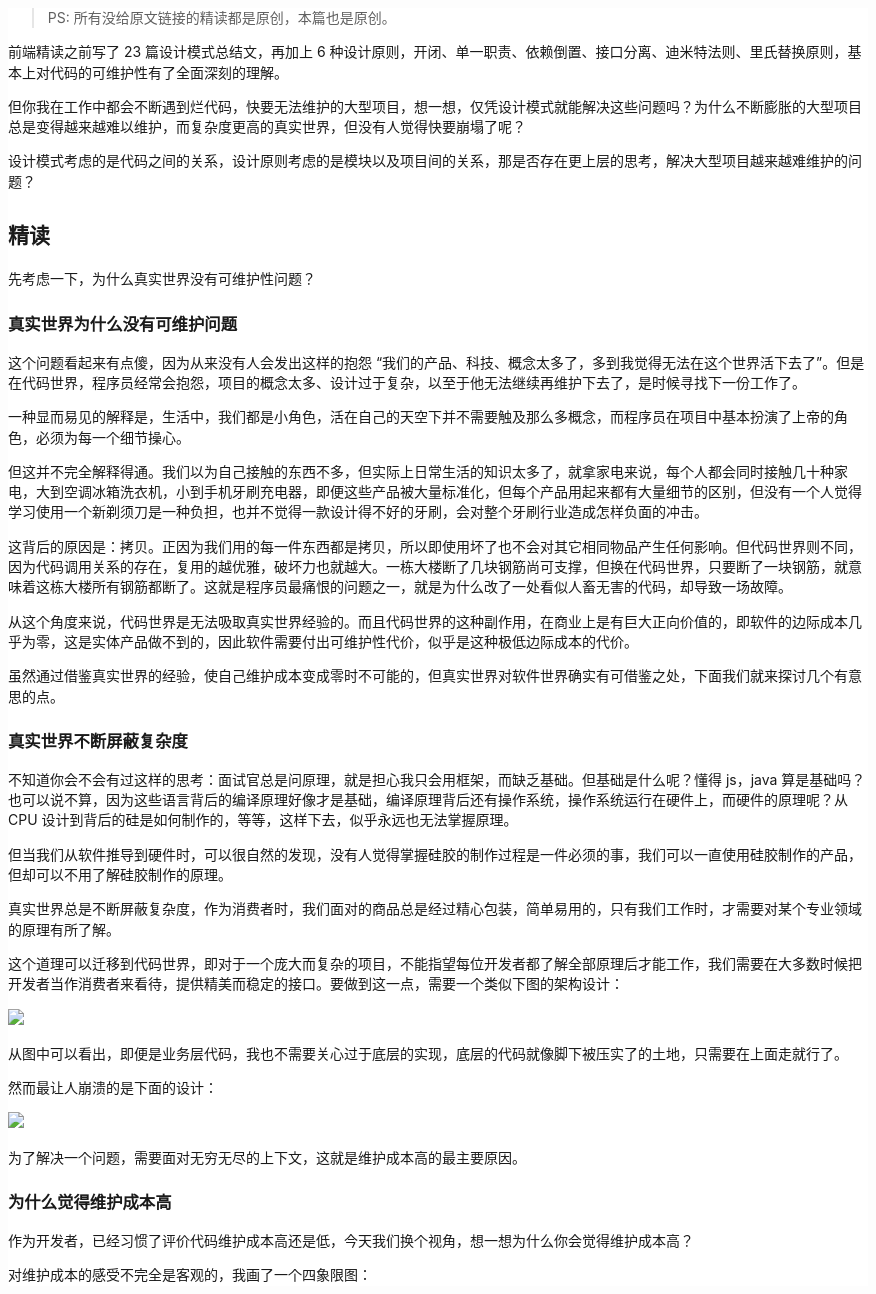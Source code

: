 > PS: 所有没给原文链接的精读都是原创，本篇也是原创。

前端精读之前写了 23 篇设计模式总结文，再加上 6 种设计原则，开闭、单一职责、依赖倒置、接口分离、迪米特法则、里氏替换原则，基本上对代码的可维护性有了全面深刻的理解。

但你我在工作中都会不断遇到烂代码，快要无法维护的大型项目，想一想，仅凭设计模式就能解决这些问题吗？为什么不断膨胀的大型项目总是变得越来越难以维护，而复杂度更高的真实世界，但没有人觉得快要崩塌了呢？

设计模式考虑的是代码之间的关系，设计原则考虑的是模块以及项目间的关系，那是否存在更上层的思考，解决大型项目越来越难维护的问题？

## 精读

先考虑一下，为什么真实世界没有可维护性问题？

### 真实世界为什么没有可维护问题

这个问题看起来有点傻，因为从来没有人会发出这样的抱怨 “我们的产品、科技、概念太多了，多到我觉得无法在这个世界活下去了”。但是在代码世界，程序员经常会抱怨，项目的概念太多、设计过于复杂，以至于他无法继续再维护下去了，是时候寻找下一份工作了。

一种显而易见的解释是，生活中，我们都是小角色，活在自己的天空下并不需要触及那么多概念，而程序员在项目中基本扮演了上帝的角色，必须为每一个细节操心。

但这并不完全解释得通。我们以为自己接触的东西不多，但实际上日常生活的知识太多了，就拿家电来说，每个人都会同时接触几十种家电，大到空调冰箱洗衣机，小到手机牙刷充电器，即便这些产品被大量标准化，但每个产品用起来都有大量细节的区别，但没有一个人觉得学习使用一个新剃须刀是一种负担，也并不觉得一款设计得不好的牙刷，会对整个牙刷行业造成怎样负面的冲击。

这背后的原因是：拷贝。正因为我们用的每一件东西都是拷贝，所以即使用坏了也不会对其它相同物品产生任何影响。但代码世界则不同，因为代码调用关系的存在，复用的越优雅，破坏力也就越大。一栋大楼断了几块钢筋尚可支撑，但换在代码世界，只要断了一块钢筋，就意味着这栋大楼所有钢筋都断了。这就是程序员最痛恨的问题之一，就是为什么改了一处看似人畜无害的代码，却导致一场故障。

从这个角度来说，代码世界是无法吸取真实世界经验的。而且代码世界的这种副作用，在商业上是有巨大正向价值的，即软件的边际成本几乎为零，这是实体产品做不到的，因此软件需要付出可维护性代价，似乎是这种极低边际成本的代价。

虽然通过借鉴真实世界的经验，使自己维护成本变成零时不可能的，但真实世界对软件世界确实有可借鉴之处，下面我们就来探讨几个有意思的点。

### 真实世界不断屏蔽复杂度

不知道你会不会有过这样的思考：面试官总是问原理，就是担心我只会用框架，而缺乏基础。但基础是什么呢？懂得 js，java 算是基础吗？也可以说不算，因为这些语言背后的编译原理好像才是基础，编译原理背后还有操作系统，操作系统运行在硬件上，而硬件的原理呢？从 CPU 设计到背后的硅是如何制作的，等等，这样下去，似乎永远也无法掌握原理。

但当我们从软件推导到硬件时，可以很自然的发现，没有人觉得掌握硅胶的制作过程是一件必须的事，我们可以一直使用硅胶制作的产品，但却可以不用了解硅胶制作的原理。

真实世界总是不断屏蔽复杂度，作为消费者时，我们面对的商品总是经过精心包装，简单易用的，只有我们工作时，才需要对某个专业领域的原理有所了解。

这个道理可以迁移到代码世界，即对于一个庞大而复杂的项目，不能指望每位开发者都了解全部原理后才能工作，我们需要在大多数时候把开发者当作消费者来看待，提供精美而稳定的接口。要做到这一点，需要一个类似下图的架构设计：

<img width=400 src="https://z3.ax1x.com/2021/10/08/5PTFBR.png">

从图中可以看出，即便是业务层代码，我也不需要关心过于底层的实现，底层的代码就像脚下被压实了的土地，只需要在上面走就行了。

然而最让人崩溃的是下面的设计：

<img width=400 src="https://z3.ax1x.com/2021/10/08/5P7Fxg.png">

为了解决一个问题，需要面对无穷无尽的上下文，这就是维护成本高的最主要原因。

### 为什么觉得维护成本高

作为开发者，已经习惯了评价代码维护成本高还是低，今天我们换个视角，想一想为什么你会觉得维护成本高？

对维护成本的感受不完全是客观的，我画了一个四象限图：
